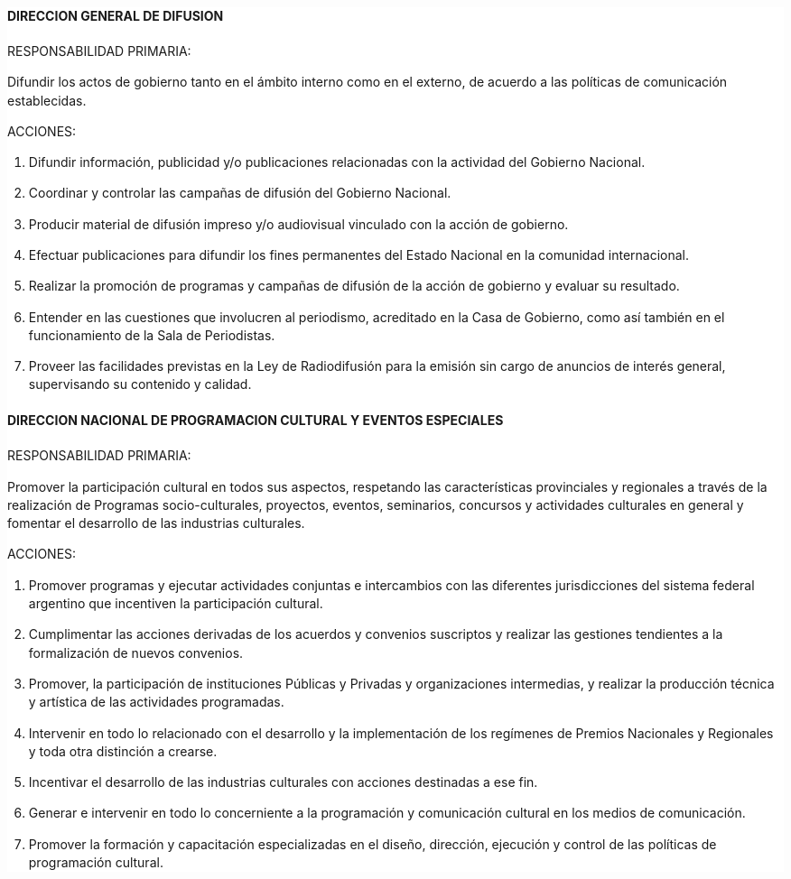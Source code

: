 #### DIRECCION GENERAL DE DIFUSION

<a id="3"></a>
RESPONSABILIDAD PRIMARIA:

Difundir los actos de gobierno tanto en el ámbito interno como en el externo, de  acuerdo  a las políticas de comunicación establecidas.

ACCIONES:

1.  Difundir  información,  publicidad  y/o publicaciones relacionadas con la actividad del Gobierno Nacional.

2.  Coordinar  y  controlar  las campañas de difusión del  Gobierno Nacional.

3. Producir material de difusión  impreso y/o audiovisual vinculado con la acción de gobierno.

4. Efectuar publicaciones para difundir  los  fines permanentes del Estado Nacional en la comunidad internacional.

5. Realizar la promoción de programas y campañas  de difusión de la acción de gobierno y evaluar su resultado.

6.  Entender  en  las  cuestiones  que  involucren  al  periodismo, acreditado  en  la  Casa  de  Gobierno,  como  así  también  en  el funcionamiento de la Sala de Periodistas.

7.  Proveer  las  facilidades  previstas en la Ley de Radiodifusión para  la  emisión  sin  cargo de anuncios  de  interés  general, supervisando su contenido y calidad.

#### DIRECCION NACIONAL DE PROGRAMACION CULTURAL Y EVENTOS ESPECIALES

<a id="4"></a>
RESPONSABILIDAD PRIMARIA:

Promover la participación cultural en todos sus aspectos, respetando las características provinciales y regionales a través de  la  realización  de  Programas    socio-culturales,  proyectos, eventos, seminarios, concursos y actividades culturales en general y fomentar el desarrollo de las industrias culturales.

ACCIONES:

1. Promover programas y ejecutar  actividades conjuntas e intercambios    con  las  diferentes  jurisdicciones  del  sistema federal  argentino  que  incentiven  la  participación cultural.

2.  Cumplimentar las acciones derivadas de los acuerdos y convenios suscriptos  y realizar las gestiones tendientes a la formalización de nuevos convenios.

3. Promover, la  participación de instituciones Públicas y Privadas y organizaciones  intermedias,  y realizar la producción técnica y artística de las actividades programadas.

4.  Intervenir  en  todo lo relacionado  con  el  desarrollo  y  la implementación de los regímenes de Premios Nacionales y Regionales y toda otra distinción a crearse.

5.  Incentivar  el desarrollo  de  las  industrias  culturales  con acciones  destinadas a ese fin.

6. Generar e intervenir en todo lo concerniente a la programación y comunicación cultural en los medios de comunicación.

7.  Promover  la formación  y  capacitación  especializadas  en  el diseño, dirección,  ejecución  y  control  de  las  políticas  de programación cultural.
